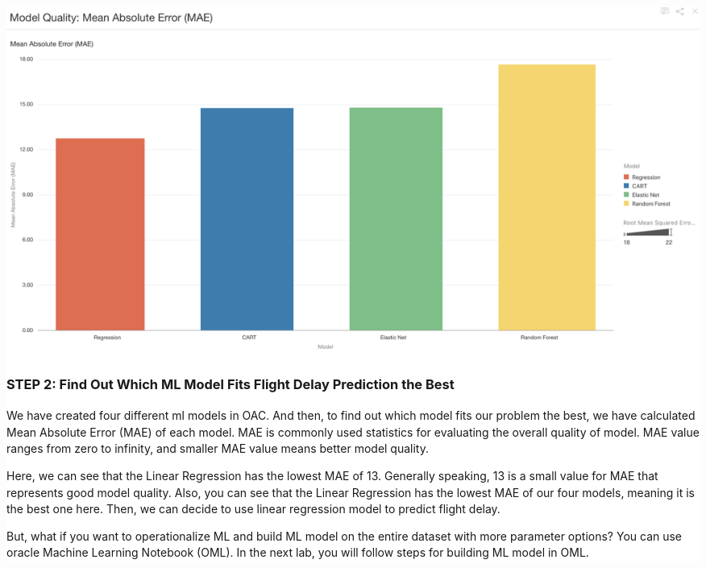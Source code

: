 ![](./images/picture300-63.png)

### **STEP 2**: Find Out Which ML Model Fits Flight Delay Prediction the Best

We have created four different ml models in OAC. And then, to find out which model fits our problem the best, we have calculated Mean Absolute Error (MAE) of each model. MAE is commonly used statistics for evaluating the overall quality of model. MAE value ranges from zero to infinity, and smaller MAE value means better model quality. 

Here, we can see that the Linear Regression has the lowest MAE of 13. Generally speaking, 13 is a small value for MAE that represents good model quality. Also, you can see that the Linear Regression has the lowest MAE of our four models, meaning it is the best one here. Then, we can decide to use linear regression model to predict flight delay. 

But, what if you want to operationalize ML and build ML model on the entire dataset with more parameter options? You can use oracle Machine Learning Notebook (OML). In the next lab, you will follow steps for building ML model in OML. 


